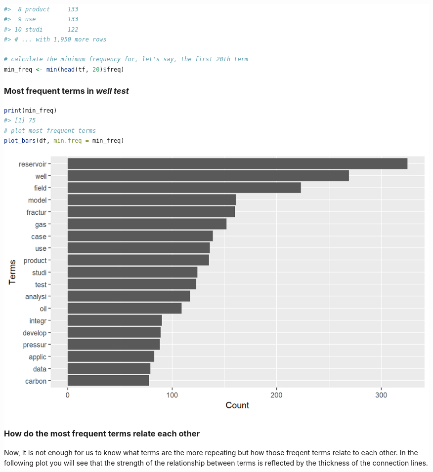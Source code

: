``` r
#>  8 product     133
#>  9 use         133
#> 10 studi       122
#> # ... with 1,950 more rows

# calculate the minimum frequency for, let's say, the first 20th term
min_freq <- min(head(tf, 20)$freq)
```

### Most frequent terms in *well test*

``` r
print(min_freq)
#> [1] 75
# plot most frequent terms
plot_bars(df, min.freq = min_freq)
```

![](man/figures/README-unnamed-chunk-8-1.png)

### How do the most frequent terms relate each other

Now, it is not enough for us to know what terms are the more repeating
but how those freqent terms relate to each other. In the following plot
you will see that the strength of the relationship between terms is
reflected by the thickness of the connection lines.
